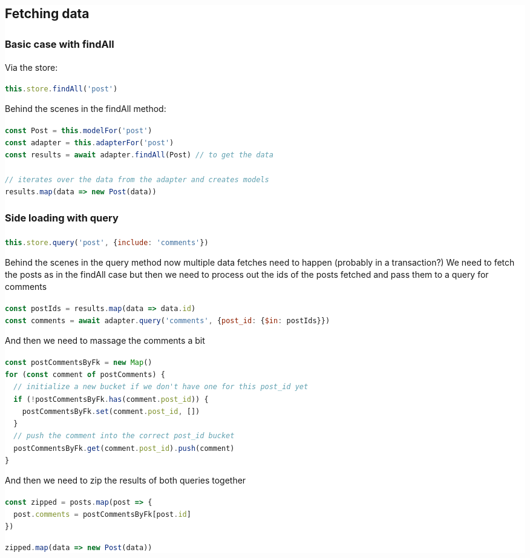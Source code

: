 ## Fetching data

### Basic case with findAll

Via the store:
```js
this.store.findAll('post')
```

Behind the scenes in the findAll method:
```js
const Post = this.modelFor('post')
const adapter = this.adapterFor('post')
const results = await adapter.findAll(Post) // to get the data

// iterates over the data from the adapter and creates models
results.map(data => new Post(data))
```

### Side loading with query

```js
this.store.query('post', {include: 'comments'})
```

Behind the scenes in the query method now multiple data fetches need to happen
(probably in a transaction?)
We need to fetch the posts as in the findAll case but then we need to process out the
ids of the posts fetched and pass them to a query for comments

```js
const postIds = results.map(data => data.id)
const comments = await adapter.query('comments', {post_id: {$in: postIds}})
```

And then we need to massage the comments a bit

```js
const postCommentsByFk = new Map()
for (const comment of postComments) {
  // initialize a new bucket if we don't have one for this post_id yet
  if (!postCommentsByFk.has(comment.post_id)) {
    postCommentsByFk.set(comment.post_id, [])
  }
  // push the comment into the correct post_id bucket
  postCommentsByFk.get(comment.post_id).push(comment)
}
```

And then we need to zip the results of both queries together

```js
const zipped = posts.map(post => {
  post.comments = postCommentsByFk[post.id]
})
```


```js
zipped.map(data => new Post(data))
```
